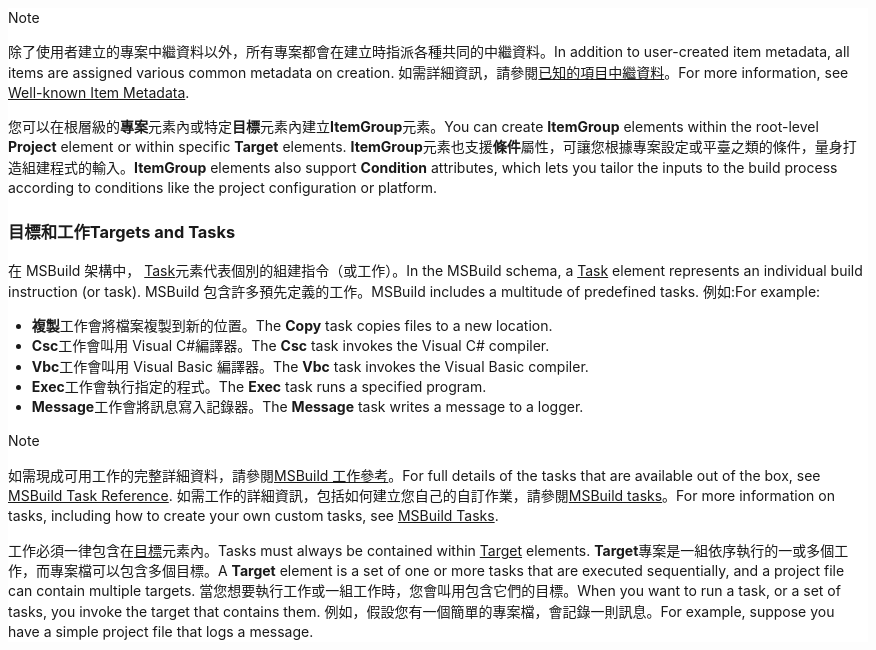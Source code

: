 > [!NOTE]
> <span data-ttu-id="2b8a4-197">除了使用者建立的專案中繼資料以外，所有專案都會在建立時指派各種共同的中繼資料。</span><span class="sxs-lookup"><span data-stu-id="2b8a4-197">In addition to user-created item metadata, all items are assigned various common metadata on creation.</span></span> <span data-ttu-id="2b8a4-198">如需詳細資訊，請參閱[已知的項目中繼資料](https://msdn.microsoft.com/library/ms164313.aspx)。</span><span class="sxs-lookup"><span data-stu-id="2b8a4-198">For more information, see [Well-known Item Metadata](https://msdn.microsoft.com/library/ms164313.aspx).</span></span>

<span data-ttu-id="2b8a4-199">您可以在根層級的**專案**元素內或特定**目標**元素內建立**ItemGroup**元素。</span><span class="sxs-lookup"><span data-stu-id="2b8a4-199">You can create **ItemGroup** elements within the root-level **Project** element or within specific **Target** elements.</span></span> <span data-ttu-id="2b8a4-200">**ItemGroup**元素也支援**條件**屬性，可讓您根據專案設定或平臺之類的條件，量身打造組建程式的輸入。</span><span class="sxs-lookup"><span data-stu-id="2b8a4-200">**ItemGroup** elements also support **Condition** attributes, which lets you tailor the inputs to the build process according to conditions like the project configuration or platform.</span></span>

### <a name="targets-and-tasks"></a><span data-ttu-id="2b8a4-201">目標和工作</span><span class="sxs-lookup"><span data-stu-id="2b8a4-201">Targets and Tasks</span></span>

<span data-ttu-id="2b8a4-202">在 MSBuild 架構中， [Task](https://msdn.microsoft.com/library/77f2hx1s.aspx)元素代表個別的組建指令（或工作）。</span><span class="sxs-lookup"><span data-stu-id="2b8a4-202">In the MSBuild schema, a [Task](https://msdn.microsoft.com/library/77f2hx1s.aspx) element represents an individual build instruction (or task).</span></span> <span data-ttu-id="2b8a4-203">MSBuild 包含許多預先定義的工作。</span><span class="sxs-lookup"><span data-stu-id="2b8a4-203">MSBuild includes a multitude of predefined tasks.</span></span> <span data-ttu-id="2b8a4-204">例如:</span><span class="sxs-lookup"><span data-stu-id="2b8a4-204">For example:</span></span>

- <span data-ttu-id="2b8a4-205">**複製**工作會將檔案複製到新的位置。</span><span class="sxs-lookup"><span data-stu-id="2b8a4-205">The **Copy** task copies files to a new location.</span></span>
- <span data-ttu-id="2b8a4-206">**Csc**工作會叫用 Visual C#編譯器。</span><span class="sxs-lookup"><span data-stu-id="2b8a4-206">The **Csc** task invokes the Visual C# compiler.</span></span>
- <span data-ttu-id="2b8a4-207">**Vbc**工作會叫用 Visual Basic 編譯器。</span><span class="sxs-lookup"><span data-stu-id="2b8a4-207">The **Vbc** task invokes the Visual Basic compiler.</span></span>
- <span data-ttu-id="2b8a4-208">**Exec**工作會執行指定的程式。</span><span class="sxs-lookup"><span data-stu-id="2b8a4-208">The **Exec** task runs a specified program.</span></span>
- <span data-ttu-id="2b8a4-209">**Message**工作會將訊息寫入記錄器。</span><span class="sxs-lookup"><span data-stu-id="2b8a4-209">The **Message** task writes a message to a logger.</span></span>

> [!NOTE]
> <span data-ttu-id="2b8a4-210">如需現成可用工作的完整詳細資料，請參閱[MSBuild 工作參考](https://msdn.microsoft.com/library/7z253716.aspx)。</span><span class="sxs-lookup"><span data-stu-id="2b8a4-210">For full details of the tasks that are available out of the box, see [MSBuild Task Reference](https://msdn.microsoft.com/library/7z253716.aspx).</span></span> <span data-ttu-id="2b8a4-211">如需工作的詳細資訊，包括如何建立您自己的自訂作業，請參閱[MSBuild tasks](https://msdn.microsoft.com/library/ms171466.aspx)。</span><span class="sxs-lookup"><span data-stu-id="2b8a4-211">For more information on tasks, including how to create your own custom tasks, see [MSBuild Tasks](https://msdn.microsoft.com/library/ms171466.aspx).</span></span>

<span data-ttu-id="2b8a4-212">工作必須一律包含在[目標](https://msdn.microsoft.com/library/t50z2hka.aspx)元素內。</span><span class="sxs-lookup"><span data-stu-id="2b8a4-212">Tasks must always be contained within [Target](https://msdn.microsoft.com/library/t50z2hka.aspx) elements.</span></span> <span data-ttu-id="2b8a4-213">**Target**專案是一組依序執行的一或多個工作，而專案檔可以包含多個目標。</span><span class="sxs-lookup"><span data-stu-id="2b8a4-213">A **Target** element is a set of one or more tasks that are executed sequentially, and a project file can contain multiple targets.</span></span> <span data-ttu-id="2b8a4-214">當您想要執行工作或一組工作時，您會叫用包含它們的目標。</span><span class="sxs-lookup"><span data-stu-id="2b8a4-214">When you want to run a task, or a set of tasks, you invoke the target that contains them.</span></span> <span data-ttu-id="2b8a4-215">例如，假設您有一個簡單的專案檔，會記錄一則訊息。</span><span class="sxs-lookup"><span data-stu-id="2b8a4-215">For example, suppose you have a simple project file that logs a message.</span></span>
